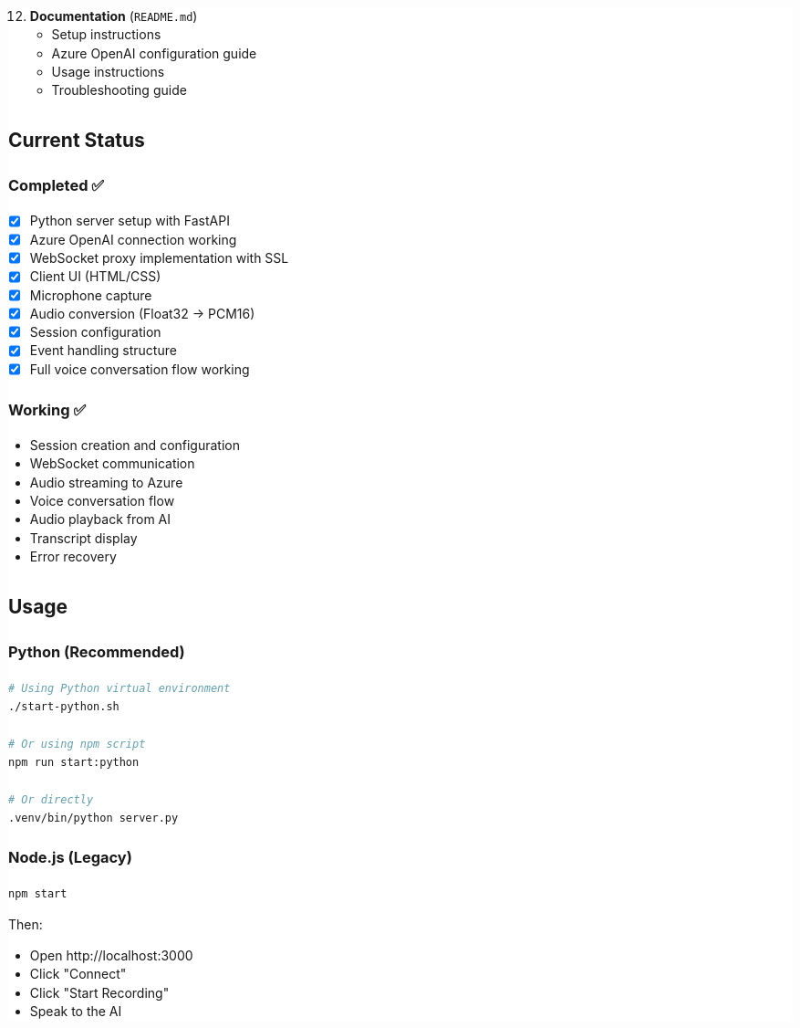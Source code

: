 12. **Documentation** (`README.md`)
    - Setup instructions
    - Azure OpenAI configuration guide
    - Usage instructions
    - Troubleshooting guide
## Current Status

### Completed ✅
- [x] Python server setup with FastAPI
- [x] Azure OpenAI connection working
- [x] WebSocket proxy implementation with SSL
- [x] Client UI (HTML/CSS)
- [x] Microphone capture
- [x] Audio conversion (Float32 → PCM16)
- [x] Session configuration
- [x] Event handling structure
- [x] Full voice conversation flow working

### Working ✅
- Session creation and configuration
- WebSocket communication
- Audio streaming to Azure
- Voice conversation flow
- Audio playback from AI
- Transcript display
- Error recovery

## Usage

### Python (Recommended)
```bash
# Using Python virtual environment
./start-python.sh

# Or using npm script
npm run start:python

# Or directly
.venv/bin/python server.py
```

### Node.js (Legacy)
```bash
npm start
```

Then:
- Open http://localhost:3000
- Click "Connect"
- Click "Start Recording" 
- Speak to the AI
